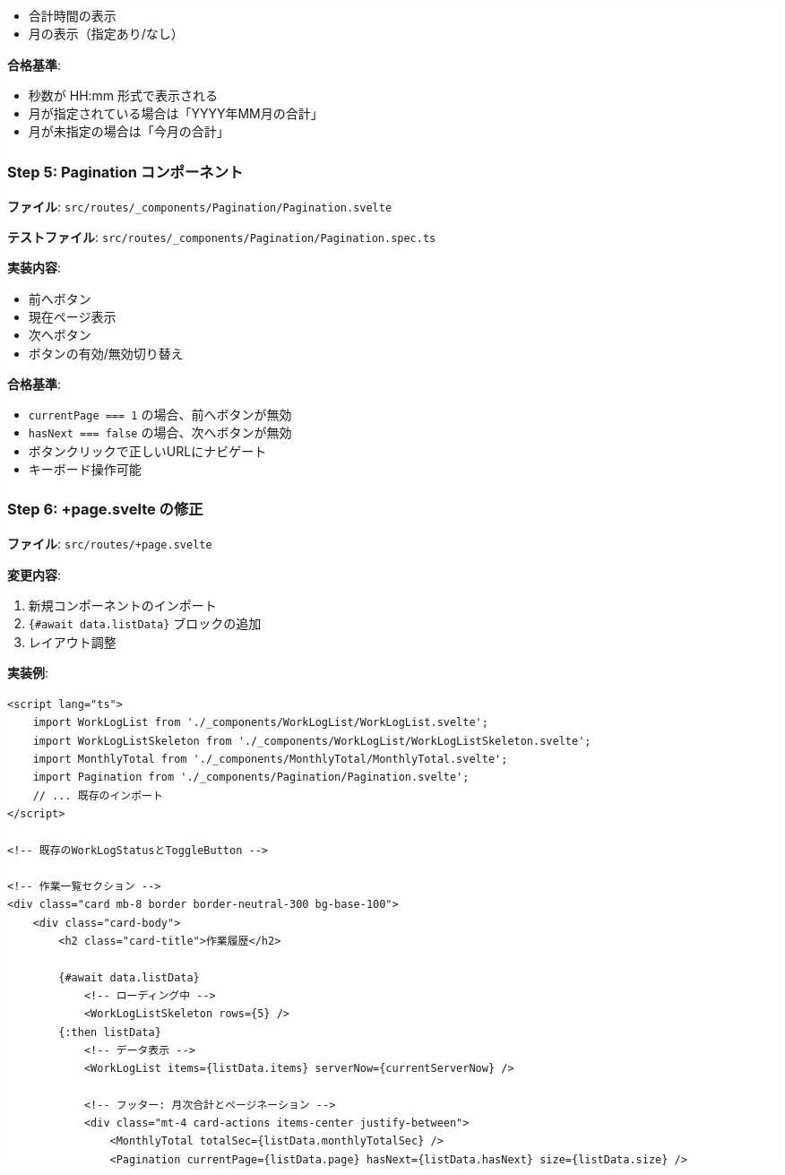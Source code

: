 - 合計時間の表示
- 月の表示（指定あり/なし）

**合格基準**:

- 秒数が HH:mm 形式で表示される
- 月が指定されている場合は「YYYY年MM月の合計」
- 月が未指定の場合は「今月の合計」

### Step 5: Pagination コンポーネント

**ファイル**: `src/routes/_components/Pagination/Pagination.svelte`

**テストファイル**: `src/routes/_components/Pagination/Pagination.spec.ts`

**実装内容**:

- 前へボタン
- 現在ページ表示
- 次へボタン
- ボタンの有効/無効切り替え

**合格基準**:

- `currentPage === 1` の場合、前へボタンが無効
- `hasNext === false` の場合、次へボタンが無効
- ボタンクリックで正しいURLにナビゲート
- キーボード操作可能

### Step 6: +page.svelte の修正

**ファイル**: `src/routes/+page.svelte`

**変更内容**:

1. 新規コンポーネントのインポート
2. `{#await data.listData}` ブロックの追加
3. レイアウト調整

**実装例**:

```svelte
<script lang="ts">
	import WorkLogList from './_components/WorkLogList/WorkLogList.svelte';
	import WorkLogListSkeleton from './_components/WorkLogList/WorkLogListSkeleton.svelte';
	import MonthlyTotal from './_components/MonthlyTotal/MonthlyTotal.svelte';
	import Pagination from './_components/Pagination/Pagination.svelte';
	// ... 既存のインポート
</script>

<!-- 既存のWorkLogStatusとToggleButton -->

<!-- 作業一覧セクション -->
<div class="card mb-8 border border-neutral-300 bg-base-100">
	<div class="card-body">
		<h2 class="card-title">作業履歴</h2>

		{#await data.listData}
			<!-- ローディング中 -->
			<WorkLogListSkeleton rows={5} />
		{:then listData}
			<!-- データ表示 -->
			<WorkLogList items={listData.items} serverNow={currentServerNow} />

			<!-- フッター: 月次合計とページネーション -->
			<div class="mt-4 card-actions items-center justify-between">
				<MonthlyTotal totalSec={listData.monthlyTotalSec} />
				<Pagination currentPage={listData.page} hasNext={listData.hasNext} size={listData.size} />
```